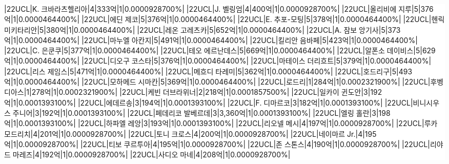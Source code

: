 |22UCL|K. 크바라츠헬리아|4|333억|1|0.0000928700%|
|22UCL|J. 벨링엄|4|400억|1|0.0000928700%|
|22UCL|올리비에 지루|5|376억|1|0.0000464400%|
|22UCL|에딘 제코|5|376억|1|0.0000464400%|
|22UCL|E. 추포-모팅|5|378억|1|0.0000464400%|
|22UCL|헨릭 미키타리안|5|380억|1|0.0000464400%|
|22UCL|레온 고레츠카|5|652억|1|0.0000464400%|
|22UCL|A. 잠보 앙기사|5|373억|1|0.0000464400%|
|22UCL|마누엘 아칸지|5|491억|1|0.0000464400%|
|22UCL|킬리안 음바페|5|423억|1|0.0000464400%|
|22UCL|C. 은쿤쿠|5|377억|1|0.0000464400%|
|22UCL|테오 에르난데스|5|669억|1|0.0000464400%|
|22UCL|알폰소 데이비스|5|629억|1|0.0000464400%|
|22UCL|디오구 코스타|5|376억|1|0.0000464400%|
|22UCL|마테이스 더리흐트|5|379억|1|0.0000464400%|
|22UCL|리스 제임스|5|471억|1|0.0000464400%|
|22UCL|메흐디 타레미|5|362억|1|0.0000464400%|
|22UCL|호드리구|5|493억|1|0.0000464400%|
|22UCL|모하메드 시마칸|5|369억|1|0.0000464400%|
|22UCL|로드리|1|284억|1|0.0002321900%|
|22UCL|후벵 디아스|1|278억|1|0.0002321900%|
|22UCL|케빈 더브라위너|2|218억|1|0.0001857500%|
|22UCL|일카이 귄도안|3|192억|1|0.0001393100%|
|22UCL|에데르송|3|194억|1|0.0001393100%|
|22UCL|F. 디마르코|3|182억|1|0.0001393100%|
|22UCL|비니시우스 주니어|3|192억|1|0.0001393100%|
|22UCL|페데리코 발베르데|3|3,360억|1|0.0001393100%|
|22UCL|엘링 홀란|3|198억|1|0.0001393100%|
|22UCL|하파엘 레앙|3|193억|1|0.0001393100%|
|22UCL|리오넬 메시|4|197억|1|0.0000928700%|
|22UCL|루카 모드리치|4|201억|1|0.0000928700%|
|22UCL|토니 크로스|4|200억|1|0.0000928700%|
|22UCL|네이마르 Jr.|4|195억|1|0.0000928700%|
|22UCL|티보 쿠르투아|4|195억|1|0.0000928700%|
|22UCL|존 스톤스|4|190억|1|0.0000928700%|
|22UCL|리야드 마레즈|4|192억|1|0.0000928700%|
|22UCL|사디오 마네|4|208억|1|0.0000928700%|
